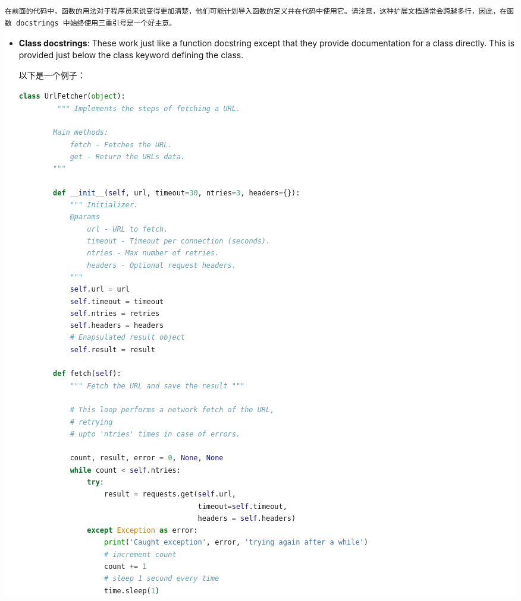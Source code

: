     在前面的代码中，函数的用法对于程序员来说变得更加清楚，他们可能计划导入函数的定义并在代码中使用它。请注意，这种扩展文档通常会跨越多行，因此，在函数 docstrings 中始终使用三重引号是一个好主意。

*   **Class docstrings**: These work just like a function docstring except that they provide documentation for a class directly. This is provided just below the class keyword defining the class.

    以下是一个例子：

    ```py
    class UrlFetcher(object):
             """ Implements the steps of fetching a URL.

            Main methods:
                fetch - Fetches the URL.
                get - Return the URLs data.
            """

            def __init__(self, url, timeout=30, ntries=3, headers={}):
                """ Initializer. 
                @params
                    url - URL to fetch.
                    timeout - Timeout per connection (seconds).
                    ntries - Max number of retries.
                    headers - Optional request headers.
                """
                self.url = url
                self.timeout = timeout
                self.ntries = retries
                self.headers = headers
                # Enapsulated result object
                self.result = result 

            def fetch(self):
                """ Fetch the URL and save the result """

                # This loop performs a network fetch of the URL, 
                # retrying 
                # upto 'ntries' times in case of errors. 

                count, result, error = 0, None, None
                while count < self.ntries:
                    try:
                        result = requests.get(self.url,
                                              timeout=self.timeout,
                                              headers = self.headers)
                    except Exception as error:
                        print('Caught exception', error, 'trying again after a while')
                        # increment count
                        count += 1
                        # sleep 1 second every time
                        time.sleep(1)
